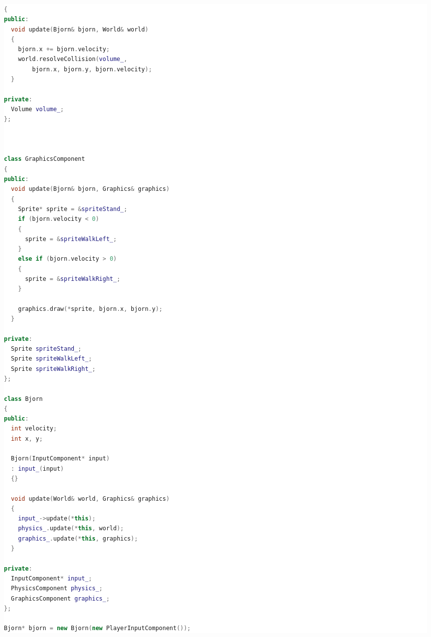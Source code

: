 ```cpp
{
public:
  void update(Bjorn& bjorn, World& world)
  {
    bjorn.x += bjorn.velocity;
    world.resolveCollision(volume_,
        bjorn.x, bjorn.y, bjorn.velocity);
  }

private:
  Volume volume_;
};



class GraphicsComponent
{
public:
  void update(Bjorn& bjorn, Graphics& graphics)
  {
    Sprite* sprite = &spriteStand_;
    if (bjorn.velocity < 0)
    {
      sprite = &spriteWalkLeft_;
    }
    else if (bjorn.velocity > 0)
    {
      sprite = &spriteWalkRight_;
    }

    graphics.draw(*sprite, bjorn.x, bjorn.y);
  }

private:
  Sprite spriteStand_;
  Sprite spriteWalkLeft_;
  Sprite spriteWalkRight_;
};

class Bjorn
{
public:
  int velocity;
  int x, y;

  Bjorn(InputComponent* input)
  : input_(input)
  {}

  void update(World& world, Graphics& graphics)
  {
    input_->update(*this);
    physics_.update(*this, world);
    graphics_.update(*this, graphics);
  }

private:
  InputComponent* input_;
  PhysicsComponent physics_;
  GraphicsComponent graphics_;
};

Bjorn* bjorn = new Bjorn(new PlayerInputComponent());
```